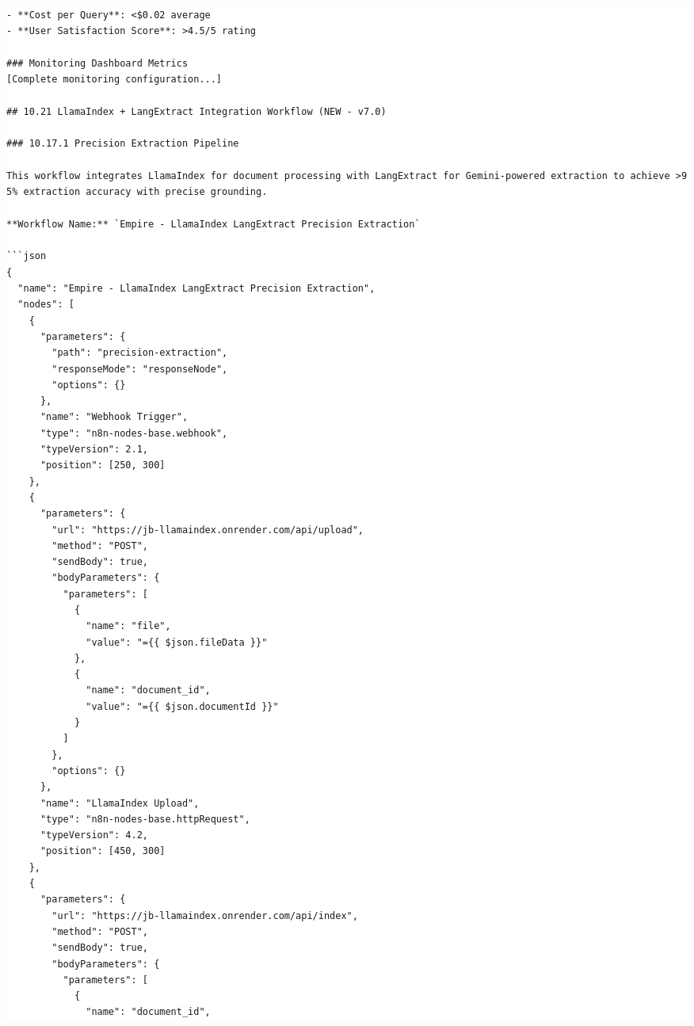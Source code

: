 ```
- **Cost per Query**: <$0.02 average
- **User Satisfaction Score**: >4.5/5 rating

### Monitoring Dashboard Metrics
[Complete monitoring configuration...]

## 10.21 LlamaIndex + LangExtract Integration Workflow (NEW - v7.0)

### 10.17.1 Precision Extraction Pipeline

This workflow integrates LlamaIndex for document processing with LangExtract for Gemini-powered extraction to achieve >95% extraction accuracy with precise grounding.

**Workflow Name:** `Empire - LlamaIndex LangExtract Precision Extraction`

```json
{
  "name": "Empire - LlamaIndex LangExtract Precision Extraction",
  "nodes": [
    {
      "parameters": {
        "path": "precision-extraction",
        "responseMode": "responseNode",
        "options": {}
      },
      "name": "Webhook Trigger",
      "type": "n8n-nodes-base.webhook",
      "typeVersion": 2.1,
      "position": [250, 300]
    },
    {
      "parameters": {
        "url": "https://jb-llamaindex.onrender.com/api/upload",
        "method": "POST",
        "sendBody": true,
        "bodyParameters": {
          "parameters": [
            {
              "name": "file",
              "value": "={{ $json.fileData }}"
            },
            {
              "name": "document_id",
              "value": "={{ $json.documentId }}"
            }
          ]
        },
        "options": {}
      },
      "name": "LlamaIndex Upload",
      "type": "n8n-nodes-base.httpRequest",
      "typeVersion": 4.2,
      "position": [450, 300]
    },
    {
      "parameters": {
        "url": "https://jb-llamaindex.onrender.com/api/index",
        "method": "POST",
        "sendBody": true,
        "bodyParameters": {
          "parameters": [
            {
              "name": "document_id",
```